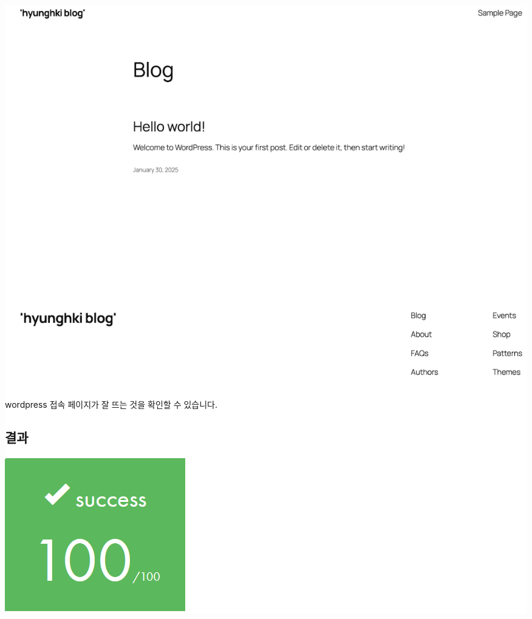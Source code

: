 ![접속 페이지](img/2025-02-05-20-44-52.png)

wordpress 접속 페이지가 잘 뜨는 것을 확인할 수 있습니다.

## 결과

![최종 점수](img/2025-02-05-20-19-46.png)
